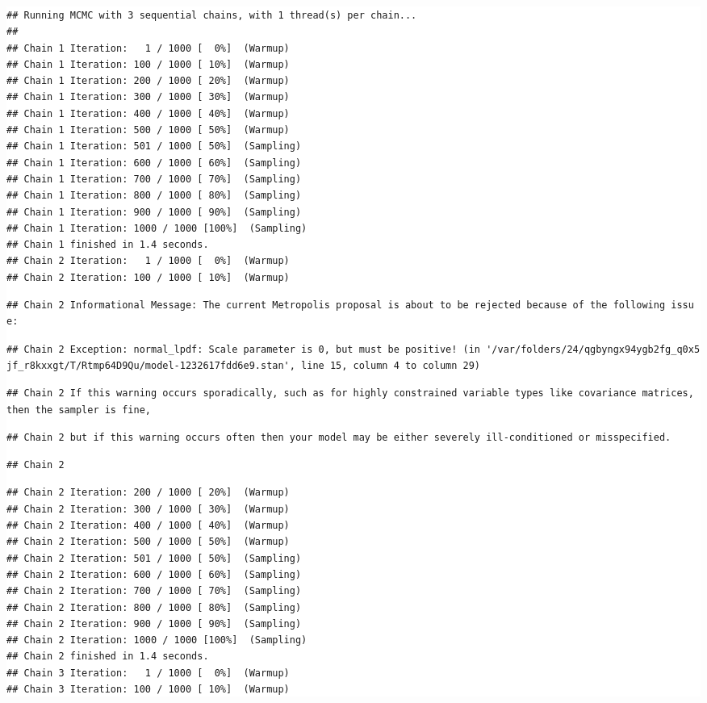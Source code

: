 ```
## Running MCMC with 3 sequential chains, with 1 thread(s) per chain...
## 
## Chain 1 Iteration:   1 / 1000 [  0%]  (Warmup) 
## Chain 1 Iteration: 100 / 1000 [ 10%]  (Warmup) 
## Chain 1 Iteration: 200 / 1000 [ 20%]  (Warmup) 
## Chain 1 Iteration: 300 / 1000 [ 30%]  (Warmup) 
## Chain 1 Iteration: 400 / 1000 [ 40%]  (Warmup) 
## Chain 1 Iteration: 500 / 1000 [ 50%]  (Warmup) 
## Chain 1 Iteration: 501 / 1000 [ 50%]  (Sampling) 
## Chain 1 Iteration: 600 / 1000 [ 60%]  (Sampling) 
## Chain 1 Iteration: 700 / 1000 [ 70%]  (Sampling) 
## Chain 1 Iteration: 800 / 1000 [ 80%]  (Sampling) 
## Chain 1 Iteration: 900 / 1000 [ 90%]  (Sampling) 
## Chain 1 Iteration: 1000 / 1000 [100%]  (Sampling) 
## Chain 1 finished in 1.4 seconds.
## Chain 2 Iteration:   1 / 1000 [  0%]  (Warmup) 
## Chain 2 Iteration: 100 / 1000 [ 10%]  (Warmup)
```

```
## Chain 2 Informational Message: The current Metropolis proposal is about to be rejected because of the following issue:
```

```
## Chain 2 Exception: normal_lpdf: Scale parameter is 0, but must be positive! (in '/var/folders/24/qgbyngx94ygb2fg_q0x5jf_r8kxxgt/T/Rtmp64D9Qu/model-1232617fdd6e9.stan', line 15, column 4 to column 29)
```

```
## Chain 2 If this warning occurs sporadically, such as for highly constrained variable types like covariance matrices, then the sampler is fine,
```

```
## Chain 2 but if this warning occurs often then your model may be either severely ill-conditioned or misspecified.
```

```
## Chain 2
```

```
## Chain 2 Iteration: 200 / 1000 [ 20%]  (Warmup) 
## Chain 2 Iteration: 300 / 1000 [ 30%]  (Warmup) 
## Chain 2 Iteration: 400 / 1000 [ 40%]  (Warmup) 
## Chain 2 Iteration: 500 / 1000 [ 50%]  (Warmup) 
## Chain 2 Iteration: 501 / 1000 [ 50%]  (Sampling) 
## Chain 2 Iteration: 600 / 1000 [ 60%]  (Sampling) 
## Chain 2 Iteration: 700 / 1000 [ 70%]  (Sampling) 
## Chain 2 Iteration: 800 / 1000 [ 80%]  (Sampling) 
## Chain 2 Iteration: 900 / 1000 [ 90%]  (Sampling) 
## Chain 2 Iteration: 1000 / 1000 [100%]  (Sampling) 
## Chain 2 finished in 1.4 seconds.
## Chain 3 Iteration:   1 / 1000 [  0%]  (Warmup) 
## Chain 3 Iteration: 100 / 1000 [ 10%]  (Warmup)
```
